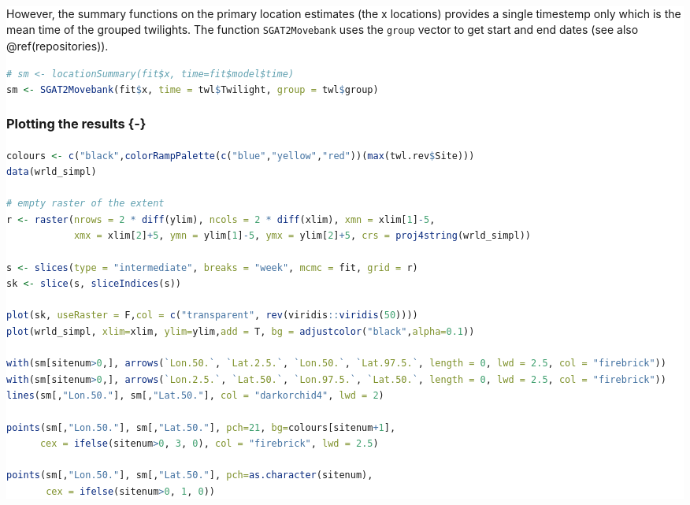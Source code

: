 However, the summary functions on the primary location estimates (the x locations) provides a single timestemp only which is the mean time of the grouped twilights. The function `SGAT2Movebank` uses the `group` vector to get start and end dates (see also \@ref(repositories)).


```r
# sm <- locationSummary(fit$x, time=fit$model$time)
sm <- SGAT2Movebank(fit$x, time = twl$Twilight, group = twl$group)
```


### Plotting the results {-}



```r
colours <- c("black",colorRampPalette(c("blue","yellow","red"))(max(twl.rev$Site)))
data(wrld_simpl)

# empty raster of the extent
r <- raster(nrows = 2 * diff(ylim), ncols = 2 * diff(xlim), xmn = xlim[1]-5,
            xmx = xlim[2]+5, ymn = ylim[1]-5, ymx = ylim[2]+5, crs = proj4string(wrld_simpl))

s <- slices(type = "intermediate", breaks = "week", mcmc = fit, grid = r)
sk <- slice(s, sliceIndices(s))

plot(sk, useRaster = F,col = c("transparent", rev(viridis::viridis(50))))
plot(wrld_simpl, xlim=xlim, ylim=ylim,add = T, bg = adjustcolor("black",alpha=0.1))

with(sm[sitenum>0,], arrows(`Lon.50.`, `Lat.2.5.`, `Lon.50.`, `Lat.97.5.`, length = 0, lwd = 2.5, col = "firebrick"))
with(sm[sitenum>0,], arrows(`Lon.2.5.`, `Lat.50.`, `Lon.97.5.`, `Lat.50.`, length = 0, lwd = 2.5, col = "firebrick"))
lines(sm[,"Lon.50."], sm[,"Lat.50."], col = "darkorchid4", lwd = 2)

points(sm[,"Lon.50."], sm[,"Lat.50."], pch=21, bg=colours[sitenum+1], 
      cex = ifelse(sitenum>0, 3, 0), col = "firebrick", lwd = 2.5)

points(sm[,"Lon.50."], sm[,"Lat.50."], pch=as.character(sitenum),
       cex = ifelse(sitenum>0, 1, 0))
```
